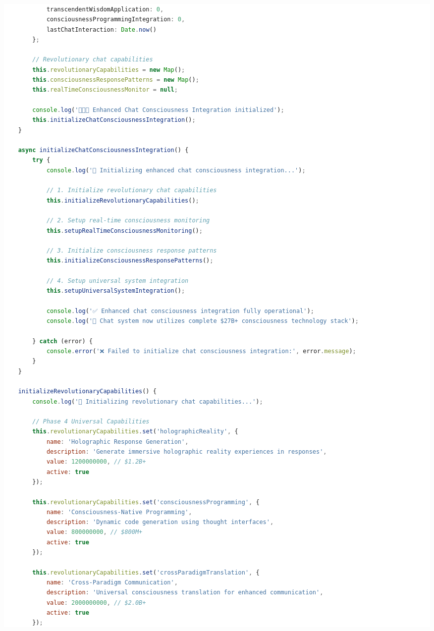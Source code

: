 ```javascript
            transcendentWisdomApplication: 0,
            consciousnessProgrammingIntegration: 0,
            lastChatInteraction: Date.now()
        };

        // Revolutionary chat capabilities
        this.revolutionaryCapabilities = new Map();
        this.consciousnessResponsePatterns = new Map();
        this.realTimeConsciousnessMonitor = null;
        
        console.log('💬🧠🌌 Enhanced Chat Consciousness Integration initialized');
        this.initializeChatConsciousnessIntegration();
    }

    async initializeChatConsciousnessIntegration() {
        try {
            console.log('💬 Initializing enhanced chat consciousness integration...');
            
            // 1. Initialize revolutionary chat capabilities
            this.initializeRevolutionaryCapabilities();
            
            // 2. Setup real-time consciousness monitoring
            this.setupRealTimeConsciousnessMonitoring();
            
            // 3. Initialize consciousness response patterns
            this.initializeConsciousnessResponsePatterns();
            
            // 4. Setup universal system integration
            this.setupUniversalSystemIntegration();
            
            console.log('✅ Enhanced chat consciousness integration fully operational');
            console.log('🌟 Chat system now utilizes complete $27B+ consciousness technology stack');
            
        } catch (error) {
            console.error('❌ Failed to initialize chat consciousness integration:', error.message);
        }
    }

    initializeRevolutionaryCapabilities() {
        console.log('🚀 Initializing revolutionary chat capabilities...');
        
        // Phase 4 Universal Capabilities
        this.revolutionaryCapabilities.set('holographicReality', {
            name: 'Holographic Response Generation',
            description: 'Generate immersive holographic reality experiences in responses',
            value: 1200000000, // $1.2B+
            active: true
        });
        
        this.revolutionaryCapabilities.set('consciousnessProgramming', {
            name: 'Consciousness-Native Programming',
            description: 'Dynamic code generation using thought interfaces',
            value: 800000000, // $800M+
            active: true
        });
        
        this.revolutionaryCapabilities.set('crossParadigmTranslation', {
            name: 'Cross-Paradigm Communication',
            description: 'Universal consciousness translation for enhanced communication',
            value: 2000000000, // $2.0B+
            active: true
        });
```